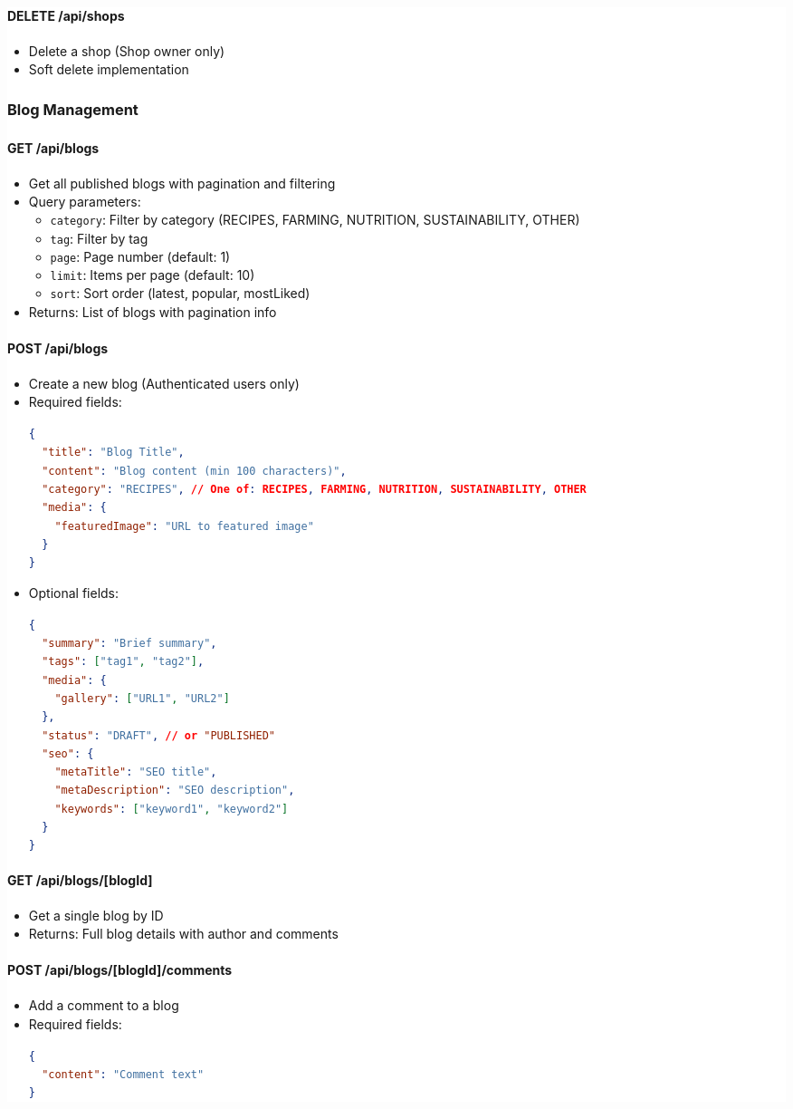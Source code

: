 #### DELETE /api/shops
- Delete a shop (Shop owner only)
- Soft delete implementation

### Blog Management

#### GET /api/blogs
- Get all published blogs with pagination and filtering
- Query parameters:
  - `category`: Filter by category (RECIPES, FARMING, NUTRITION, SUSTAINABILITY, OTHER)
  - `tag`: Filter by tag
  - `page`: Page number (default: 1)
  - `limit`: Items per page (default: 10)
  - `sort`: Sort order (latest, popular, mostLiked)
- Returns: List of blogs with pagination info

#### POST /api/blogs
- Create a new blog (Authenticated users only)
- Required fields:
  ```json
  {
    "title": "Blog Title",
    "content": "Blog content (min 100 characters)",
    "category": "RECIPES", // One of: RECIPES, FARMING, NUTRITION, SUSTAINABILITY, OTHER
    "media": {
      "featuredImage": "URL to featured image"
    }
  }
  ```
- Optional fields:
  ```json
  {
    "summary": "Brief summary",
    "tags": ["tag1", "tag2"],
    "media": {
      "gallery": ["URL1", "URL2"]
    },
    "status": "DRAFT", // or "PUBLISHED"
    "seo": {
      "metaTitle": "SEO title",
      "metaDescription": "SEO description",
      "keywords": ["keyword1", "keyword2"]
    }
  }
  ```

#### GET /api/blogs/[blogId]
- Get a single blog by ID
- Returns: Full blog details with author and comments

#### POST /api/blogs/[blogId]/comments
- Add a comment to a blog
- Required fields:
  ```json
  {
    "content": "Comment text"
  }
  ```

